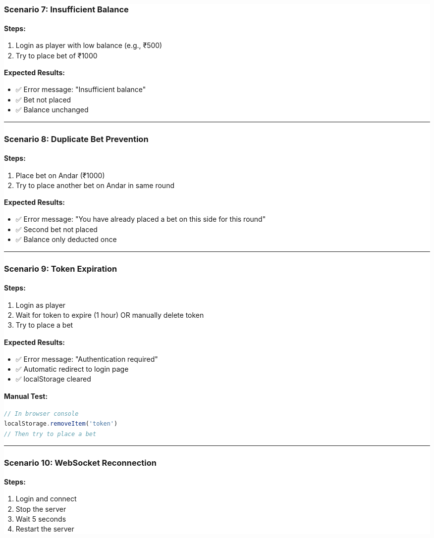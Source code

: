 
### **Scenario 7: Insufficient Balance**

**Steps:**
1. Login as player with low balance (e.g., ₹500)
2. Try to place bet of ₹1000

**Expected Results:**
- ✅ Error message: "Insufficient balance"
- ✅ Bet not placed
- ✅ Balance unchanged

---

### **Scenario 8: Duplicate Bet Prevention**

**Steps:**
1. Place bet on Andar (₹1000)
2. Try to place another bet on Andar in same round

**Expected Results:**
- ✅ Error message: "You have already placed a bet on this side for this round"
- ✅ Second bet not placed
- ✅ Balance only deducted once

---

### **Scenario 9: Token Expiration**

**Steps:**
1. Login as player
2. Wait for token to expire (1 hour) OR manually delete token
3. Try to place a bet

**Expected Results:**
- ✅ Error message: "Authentication required"
- ✅ Automatic redirect to login page
- ✅ localStorage cleared

**Manual Test:**
```javascript
// In browser console
localStorage.removeItem('token')
// Then try to place a bet
```

---

### **Scenario 10: WebSocket Reconnection**

**Steps:**
1. Login and connect
2. Stop the server
3. Wait 5 seconds
4. Restart the server
